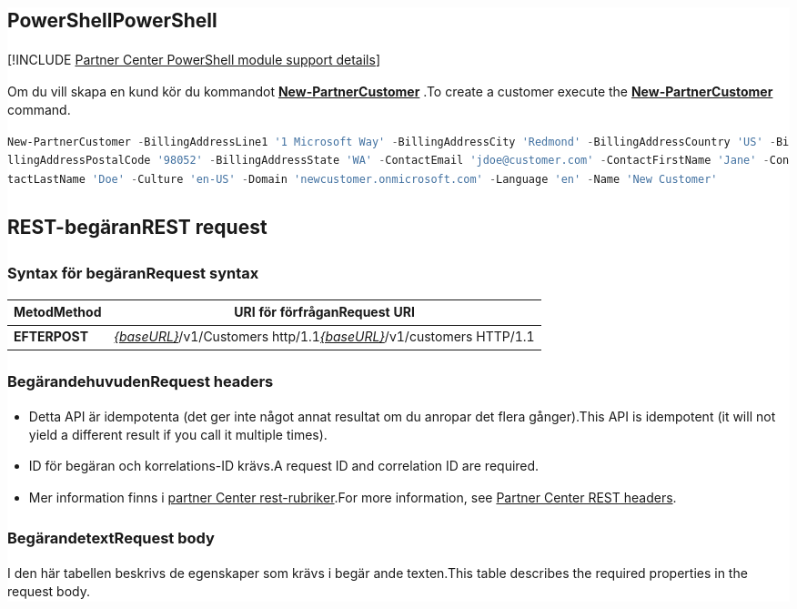 ## <a name="powershell"></a><span data-ttu-id="1d3f6-137">PowerShell</span><span class="sxs-lookup"><span data-stu-id="1d3f6-137">PowerShell</span></span>

[!INCLUDE [Partner Center PowerShell module support details](../includes/powershell-module-support.md)]

<span data-ttu-id="1d3f6-138">Om du vill skapa en kund kör du kommandot [**New-PartnerCustomer**](https://github.com/Microsoft/Partner-Center-PowerShell/blob/master/docs/help/New-PartnerCustomer.md) .</span><span class="sxs-lookup"><span data-stu-id="1d3f6-138">To create a customer execute the [**New-PartnerCustomer**](https://github.com/Microsoft/Partner-Center-PowerShell/blob/master/docs/help/New-PartnerCustomer.md) command.</span></span>

```powershell
New-PartnerCustomer -BillingAddressLine1 '1 Microsoft Way' -BillingAddressCity 'Redmond' -BillingAddressCountry 'US' -BillingAddressPostalCode '98052' -BillingAddressState 'WA' -ContactEmail 'jdoe@customer.com' -ContactFirstName 'Jane' -ContactLastName 'Doe' -Culture 'en-US' -Domain 'newcustomer.onmicrosoft.com' -Language 'en' -Name 'New Customer'
```

## <a name="rest-request"></a><span data-ttu-id="1d3f6-139">REST-begäran</span><span class="sxs-lookup"><span data-stu-id="1d3f6-139">REST request</span></span>

### <a name="request-syntax"></a><span data-ttu-id="1d3f6-140">Syntax för begäran</span><span class="sxs-lookup"><span data-stu-id="1d3f6-140">Request syntax</span></span>

| <span data-ttu-id="1d3f6-141">Metod</span><span class="sxs-lookup"><span data-stu-id="1d3f6-141">Method</span></span>   | <span data-ttu-id="1d3f6-142">URI för förfrågan</span><span class="sxs-lookup"><span data-stu-id="1d3f6-142">Request URI</span></span>                                                       |
|----------|-------------------------------------------------------------------|
| <span data-ttu-id="1d3f6-143">**EFTER**</span><span class="sxs-lookup"><span data-stu-id="1d3f6-143">**POST**</span></span> | <span data-ttu-id="1d3f6-144">[*{baseURL}*](partner-center-rest-urls.md)/v1/Customers http/1.1</span><span class="sxs-lookup"><span data-stu-id="1d3f6-144">[*{baseURL}*](partner-center-rest-urls.md)/v1/customers HTTP/1.1</span></span> |

### <a name="request-headers"></a><span data-ttu-id="1d3f6-145">Begärandehuvuden</span><span class="sxs-lookup"><span data-stu-id="1d3f6-145">Request headers</span></span>

- <span data-ttu-id="1d3f6-146">Detta API är idempotenta (det ger inte något annat resultat om du anropar det flera gånger).</span><span class="sxs-lookup"><span data-stu-id="1d3f6-146">This API is idempotent (it will not yield a different result if you call it multiple times).</span></span>

- <span data-ttu-id="1d3f6-147">ID för begäran och korrelations-ID krävs.</span><span class="sxs-lookup"><span data-stu-id="1d3f6-147">A request ID and correlation ID are required.</span></span>

- <span data-ttu-id="1d3f6-148">Mer information finns i [partner Center rest-rubriker](headers.md).</span><span class="sxs-lookup"><span data-stu-id="1d3f6-148">For more information, see [Partner Center REST headers](headers.md).</span></span>

### <a name="request-body"></a><span data-ttu-id="1d3f6-149">Begärandetext</span><span class="sxs-lookup"><span data-stu-id="1d3f6-149">Request body</span></span>

<span data-ttu-id="1d3f6-150">I den här tabellen beskrivs de egenskaper som krävs i begär ande texten.</span><span class="sxs-lookup"><span data-stu-id="1d3f6-150">This table describes the required properties in the request body.</span></span>
